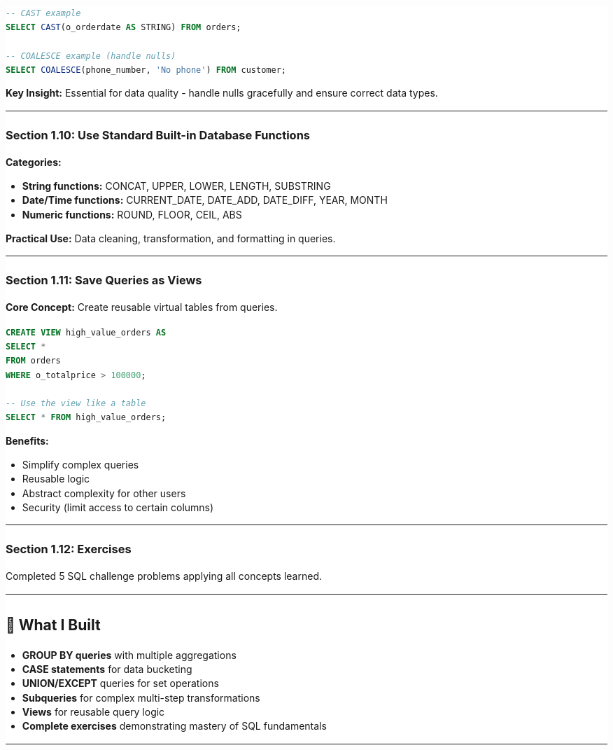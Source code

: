 ```sql
-- CAST example
SELECT CAST(o_orderdate AS STRING) FROM orders;

-- COALESCE example (handle nulls)
SELECT COALESCE(phone_number, 'No phone') FROM customer;
```

**Key Insight:** Essential for data quality - handle nulls gracefully and ensure correct data types.

---

### Section 1.10: Use Standard Built-in Database Functions

**Categories:**
- **String functions:** CONCAT, UPPER, LOWER, LENGTH, SUBSTRING
- **Date/Time functions:** CURRENT_DATE, DATE_ADD, DATE_DIFF, YEAR, MONTH
- **Numeric functions:** ROUND, FLOOR, CEIL, ABS

**Practical Use:** Data cleaning, transformation, and formatting in queries.

---

### Section 1.11: Save Queries as Views

**Core Concept:** Create reusable virtual tables from queries.

```sql
CREATE VIEW high_value_orders AS
SELECT *
FROM orders
WHERE o_totalprice > 100000;

-- Use the view like a table
SELECT * FROM high_value_orders;
```

**Benefits:**
- Simplify complex queries
- Reusable logic
- Abstract complexity for other users
- Security (limit access to certain columns)

---

### Section 1.12: Exercises

Completed 5 SQL challenge problems applying all concepts learned.

---

## 🔨 What I Built

- **GROUP BY queries** with multiple aggregations
- **CASE statements** for data bucketing
- **UNION/EXCEPT** queries for set operations
- **Subqueries** for complex multi-step transformations
- **Views** for reusable query logic
- **Complete exercises** demonstrating mastery of SQL fundamentals

---